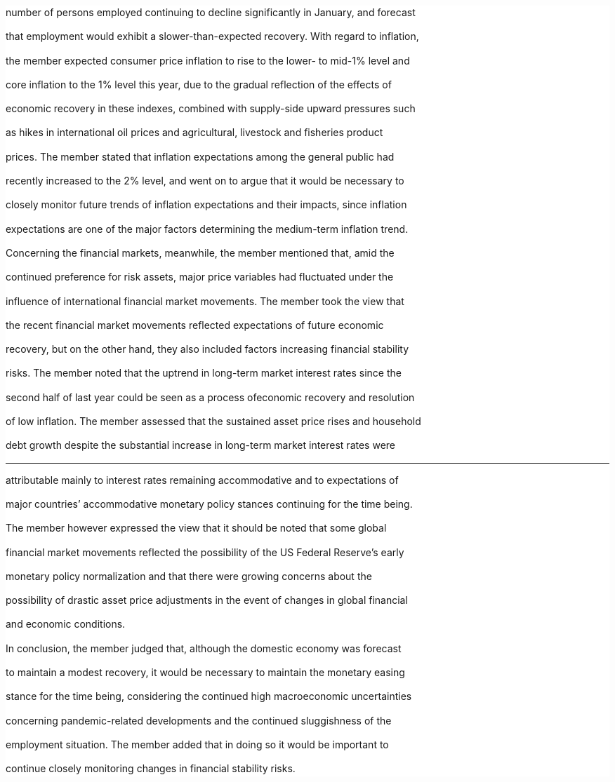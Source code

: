 number of persons employed continuing to decline significantly in January, and forecast

that employment would exhibit a slower-than-expected recovery. With regard to inflation,

the member expected consumer price inflation to rise to the lower- to mid-1% level and

core inflation to the 1% level this year, due to the gradual reflection of the effects of

economic recovery in these indexes, combined with supply-side upward pressures such

as hikes in international oil prices and agricultural, livestock and fisheries product

prices. The member stated that inflation expectations among the general public had

recently increased to the 2% level, and went on to argue that it would be necessary to

closely monitor future trends of inflation expectations and their impacts, since inflation

expectations are one of the major factors determining the medium-term inflation trend.

Concerning the financial markets, meanwhile, the member mentioned that, amid the

continued preference for risk assets, major price variables had fluctuated under the

influence of international financial market movements. The member took the view that

the recent financial market movements reflected expectations of future economic

recovery, but on the other hand, they also included factors increasing financial stability

risks. The member noted that the uptrend in long-term market interest rates since the

second half of last year could be seen as a process ofeconomic recovery and resolution

of low inflation. The member assessed that the sustained asset price rises and household

debt growth despite the substantial increase in long-term market interest rates were


-----

attributable mainly to interest rates remaining accommodative and to expectations of

major countries’ accommodative monetary policy stances continuing for the time being.

The member however expressed the view that it should be noted that some global

financial market movements reflected the possibility of the US Federal Reserve’s early

monetary policy normalization and that there were growing concerns about the

possibility of drastic asset price adjustments in the event of changes in global financial

and economic conditions.

In conclusion, the member judged that, although the domestic economy was forecast

to maintain a modest recovery, it would be necessary to maintain the monetary easing

stance for the time being, considering the continued high macroeconomic uncertainties

concerning pandemic-related developments and the continued sluggishness of the

employment situation. The member added that in doing so it would be important to

continue closely monitoring changes in financial stability risks.
